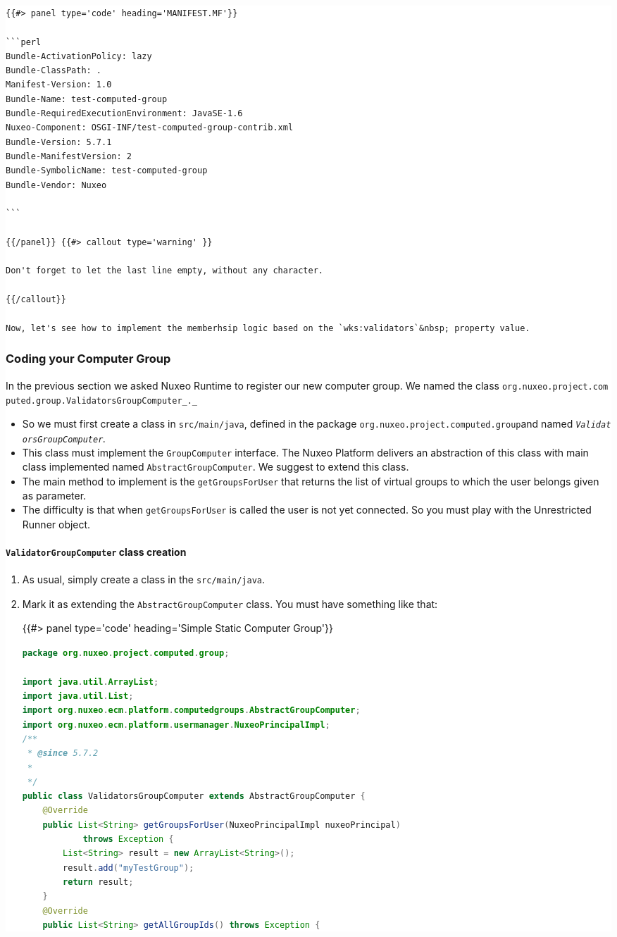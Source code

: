     {{#> panel type='code' heading='MANIFEST.MF'}}

    ```perl
    Bundle-ActivationPolicy: lazy
    Bundle-ClassPath: .
    Manifest-Version: 1.0
    Bundle-Name: test-computed-group
    Bundle-RequiredExecutionEnvironment: JavaSE-1.6
    Nuxeo-Component: OSGI-INF/test-computed-group-contrib.xml
    Bundle-Version: 5.7.1
    Bundle-ManifestVersion: 2
    Bundle-SymbolicName: test-computed-group
    Bundle-Vendor: Nuxeo

    ```

    {{/panel}} {{#> callout type='warning' }}

    Don't forget to let the last line empty, without any character.

    {{/callout}}

    Now, let's see how to implement the memberhsip logic based on the `wks:validators`&nbsp; property value.

### Coding your Computer Group

In the previous section we asked Nuxeo Runtime to register our new computer group. We named the class&nbsp;`org.nuxeo.project.computed.group.ValidatorsGroupComputer_._`

*   So we must first create a class in `src/main/java`, defined in the package&nbsp;`org.nuxeo.project.computed.group`and named _`ValidatorsGroupComputer`._
*   This class must implement the&nbsp;`GroupComputer` interface. The Nuxeo Platform delivers an abstraction of this class with main class implemented named&nbsp;`AbstractGroupComputer`. We suggest to extend this class.
*   The main method to implement is the&nbsp;`getGroupsForUser` that returns the list of virtual groups to which the user belongs given as parameter.
*   The difficulty is that when&nbsp;`getGroupsForUser` is called the user is not yet connected. So you must play with the Unrestricted Runner object.

#### `ValidatorGroupComputer` class creation

1.  As usual, simply create a class in the `src/main/java`.
2.  Mark it as extending the&nbsp;`AbstractGroupComputer` class.
    You must have something like that:

    {{#> panel type='code' heading='Simple Static Computer Group'}}

    ```java
    package org.nuxeo.project.computed.group;

    import java.util.ArrayList;
    import java.util.List;
    import org.nuxeo.ecm.platform.computedgroups.AbstractGroupComputer;
    import org.nuxeo.ecm.platform.usermanager.NuxeoPrincipalImpl;
    /**
     * @since 5.7.2
     *
     */
    public class ValidatorsGroupComputer extends AbstractGroupComputer {
        @Override
        public List<String> getGroupsForUser(NuxeoPrincipalImpl nuxeoPrincipal)
                throws Exception {
            List<String> result = new ArrayList<String>();
            result.add("myTestGroup");
            return result;
        }
        @Override
        public List<String> getAllGroupIds() throws Exception {